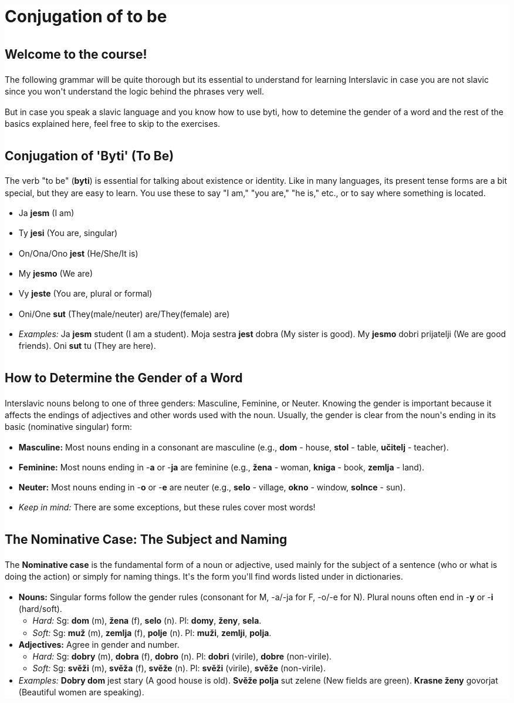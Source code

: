 # Conjugation of to be

## Welcome to the course!

The following grammar will be quite thorough but its essential to understand for learning Interslavic in case you are not slavic since you won't understand the logic behind the phrases very well.

But in case you speak a slavic language and you know how to use byti, how to detemine the gender of a word and the rest of the basics explained here, feel free to skip to the exercises.

## Conjugation of 'Byti' (To Be)

The verb "to be" (**byti**) is essential for talking about existence or identity. Like in many languages, its present tense forms are a bit special, but they are easy to learn. 
You use these to say "I am," "you are," "he is," etc., or to say where something is located.

* Ja **jesm** (I am)
* Ty **jesi** (You are, singular)
* On/Ona/Ono **jest** (He/She/It is)
* My **jesmo** (We are)
* Vy **jeste** (You are, plural or formal)
* Oni/One **sut** (They(male/neuter) are/They(female) are)

* *Examples:* Ja **jesm** student (I am a student). Moja sestra **jest** dobra (My sister is good). My **jesmo** dobri prijatelji (We are good friends). Oni **sut** tu (They are here).

## How to Determine the Gender of a Word

Interslavic nouns belong to one of three genders: Masculine, Feminine, or Neuter. Knowing the gender is important because it affects the endings of adjectives and other words used with the noun. 
Usually, the gender is clear from the noun's ending in its basic (nominative singular) form:

* **Masculine:** Most nouns ending in a consonant are masculine (e.g., **dom** - house, **stol** - table, **učitelj** - teacher).
* **Feminine:** Most nouns ending in -**a** or -**ja** are feminine (e.g., **žena** - woman, **kniga** - book, **zemlja** - land).
* **Neuter:** Most nouns ending in -**o** or -**e** are neuter (e.g., **selo** - village, **okno** - window, **solnce** - sun).

* *Keep in mind:* There are some exceptions, but these rules cover most words!

## The Nominative Case: The Subject and Naming

The **Nominative case** is the fundamental form of a noun or adjective, used mainly for the subject of a sentence (who or what is doing the action) or simply for naming things. It's the form you'll find words listed under in dictionaries.

* **Nouns:** Singular forms follow the gender rules (consonant for M, -a/-ja for F, -o/-e for N). Plural nouns often end in -**y** or -**i** (hard/soft).
    * *Hard:* Sg: **dom** (m), **žena** (f), **selo** (n). Pl: **domy**, **ženy**, **sela**.
    * *Soft:* Sg: **muž** (m), **zemlja** (f), **polje** (n). Pl: **muži**, **zemlji**, **polja**.
* **Adjectives:** Agree in gender and number.
    * *Hard:* Sg: **dobry** (m), **dobra** (f), **dobro** (n). Pl: **dobri** (virile), **dobre** (non-virile).
    * *Soft:* Sg: **svěži** (m), **svěža** (f), **svěže** (n). Pl: **svěži** (virile), **svěže** (non-virile).
* *Examples:* **Dobry dom** jest stary (A good house is old). **Svěže polja** sut zelene (New fields are green). **Krasne ženy** govorjat (Beautiful women are speaking).
